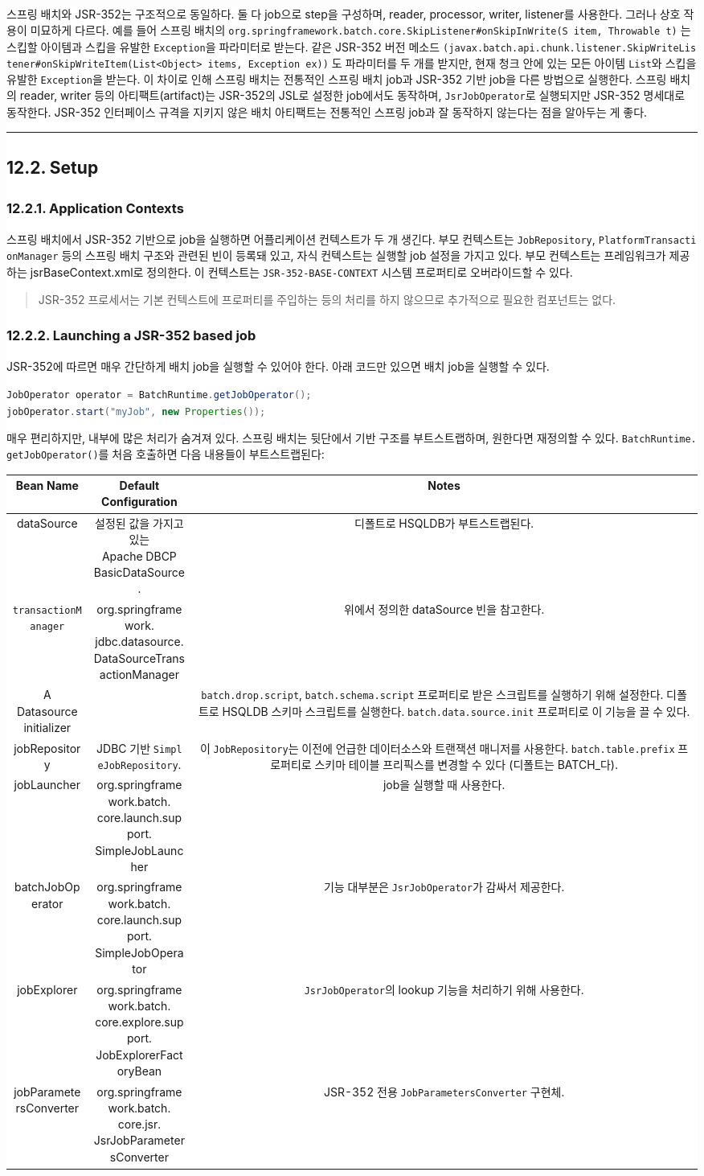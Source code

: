 스프링 배치와 JSR-352는 구조적으로 동일하다.
둘 다 job으로 step을 구성하며, reader, processor, writer, listener를 사용한다.
그러나 상호 작용이 미묘하게 다르다.
예를 들어 스프링 배치의
`org.springframework.batch.core.SkipListener#onSkipInWrite(S item, Throwable t)` 
는 스킵할 아이템과 스킵을 유발한 `Exception`을 파라미터로 받는다.
같은 JSR-352 버전 메소드
`(javax.batch.api.chunk.listener.SkipWriteListener#onSkipWriteItem(List<Object> items, Exception ex))`
도 파라미터를 두 개를 받지만,
현재 청크 안에 있는 모든 아이템 `List`와 스킵을 유발한 `Exception`을 받는다.
이 차이로 인해 스프링 배치는 
전통적인 스프링 배치 job과 JSR-352 기반 job을 다른 방법으로 실행한다.
스프링 배치의 reader, writer 등의 아티팩트(artifact)는
JSR-352의 JSL로 설정한 job에서도 동작하며, `JsrJobOperator`로 실행되지만
JSR-352 명세대로 동작한다.
JSR-352 인터페이스 규격을 지키지 않은 배치 아티팩트는
전통적인 스프링 job과 잘 동작하지 않는다는 점을 알아두는 게 좋다.

---

## 12.2. Setup

### 12.2.1. Application Contexts

스프링 배치에서 JSR-352 기반으로 job을 실행하면 어플리케이션 컨텍스트가 두 개 생긴다.
부모 컨텍스트는 `JobRepository`, `PlatformTransactionManager` 등의
스프링 배치 구조와 관련된 빈이 등록돼 있고,
자식 컨텍스트는 실행할 job 설정을 가지고 있다.
부모 컨텍스트는 프레임워크가 제공하는 jsrBaseContext.xml로 정의한다.
이 컨텍스트는 `JSR-352-BASE-CONTEXT` 시스템 프로퍼티로 오버라이드할 수 있다.

> JSR-352 프로세서는 기본 컨텍스트에 프로퍼티를 주입하는 등의
> 처리를 하지 않으므로 추가적으로 필요한 컴포넌트는 없다.

### 12.2.2. Launching a JSR-352 based job

JSR-352에 따르면 매우 간단하게 배치 job을 실행할 수 있어야 한다.
아래 코드만 있으면 배치 job을 실행할 수 있다. 

```java
JobOperator operator = BatchRuntime.getJobOperator();
jobOperator.start("myJob", new Properties());
```

매우 편리하지만, 내부에 많은 처리가 숨겨져 있다.
스프링 배치는 뒷단에서 기반 구조를 부트스트랩하며, 원한다면 재정의할 수 있다.
`BatchRuntime.getJobOperator()`를 처음 호출하면 다음 내용들이 부트스트랩된다:

|Bean Name|Default Configuration|Notes|
|:-----------------:	|:-------------:	|:-------------:	|
|dataSource|설정된 값을 가지고 있는<br>Apache DBCP BasicDataSource.|디폴트로 HSQLDB가 부트스트랩된다.|
|`transactionManager`|org.springframework.<br>jdbc.datasource.<br>DataSourceTransactionManager|위에서 정의한 dataSource 빈을 참고한다.|
|A Datasource initializer||`batch.drop.script`, `batch.schema.script` 프로퍼티로 받은 스크립트를 실행하기 위해 설정한다. 디폴트로 HSQLDB 스키마 스크립트를 실행한다. `batch.data.source.init` 프로퍼티로 이 기능을 끌 수 있다.|
|jobRepository|JDBC 기반 `SimpleJobRepository`.|이 `JobRepository`는 이전에 언급한 데이터소스와 트랜잭션 매니저를 사용한다. `batch.table.prefix` 프로퍼티로 스키마 테이블 프리픽스를 변경할 수 있다 (디폴트는 BATCH_다).|
|jobLauncher|org.springframework.batch.<br>core.launch.support.<br>SimpleJobLauncher|job을 실행할 때 사용한다.|
|batchJobOperator|org.springframework.batch.<br>core.launch.support.<br>SimpleJobOperator|기능 대부분은 `JsrJobOperator`가 감싸서 제공한다.|
|jobExplorer|org.springframework.batch.<br>core.explore.support.<br>JobExplorerFactoryBean|`JsrJobOperator`의 lookup 기능을 처리하기 위해 사용한다.|
|jobParametersConverter|org.springframework.batch.<br>core.jsr.<br>JsrJobParametersConverter|JSR-352 전용 `JobParametersConverter` 구현체.|